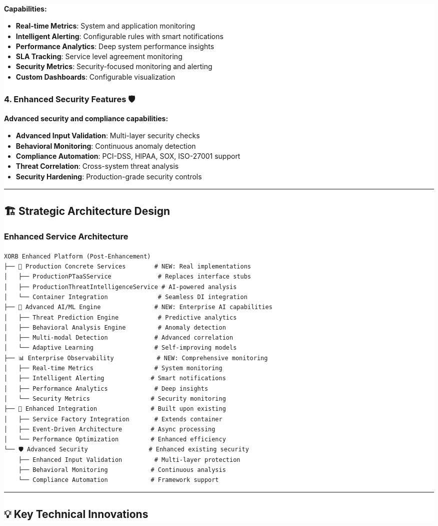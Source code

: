 **Capabilities:**
- **Real-time Metrics**: System and application monitoring
- **Intelligent Alerting**: Configurable rules with smart notifications
- **Performance Analytics**: Deep system performance insights
- **SLA Tracking**: Service level agreement monitoring
- **Security Metrics**: Security-focused monitoring and alerting
- **Custom Dashboards**: Configurable visualization

###  4. **Enhanced Security Features** 🛡️
**Advanced security and compliance capabilities:**

- **Advanced Input Validation**: Multi-layer security checks
- **Behavioral Monitoring**: Continuous anomaly detection
- **Compliance Automation**: PCI-DSS, HIPAA, SOX, ISO-27001 support
- **Threat Correlation**: Cross-system threat analysis
- **Security Hardening**: Production-grade security controls

---

##  🏗️ **Strategic Architecture Design**

###  **Enhanced Service Architecture**
```
XORB Enhanced Platform (Post-Enhancement)
├── 🎯 Production Concrete Services        # NEW: Real implementations
│   ├── ProductionPTaaSService             # Replaces interface stubs
│   ├── ProductionThreatIntelligenceService # AI-powered analysis
│   └── Container Integration              # Seamless DI integration
├── 🧠 Advanced AI/ML Engine               # NEW: Enterprise AI capabilities
│   ├── Threat Prediction Engine           # Predictive analytics
│   ├── Behavioral Analysis Engine         # Anomaly detection
│   ├── Multi-modal Detection             # Advanced correlation
│   └── Adaptive Learning                 # Self-improving models
├── 📊 Enterprise Observability            # NEW: Comprehensive monitoring
│   ├── Real-time Metrics                 # System monitoring
│   ├── Intelligent Alerting             # Smart notifications
│   ├── Performance Analytics             # Deep insights
│   └── Security Metrics                 # Security monitoring
├── 🔧 Enhanced Integration               # Built upon existing
│   ├── Service Factory Integration       # Extends container
│   ├── Event-Driven Architecture        # Async processing
│   └── Performance Optimization         # Enhanced efficiency
└── 🛡️ Advanced Security                 # Enhanced existing security
    ├── Enhanced Input Validation         # Multi-layer protection
    ├── Behavioral Monitoring            # Continuous analysis
    └── Compliance Automation            # Framework support
```

---

##  💡 **Key Technical Innovations**
